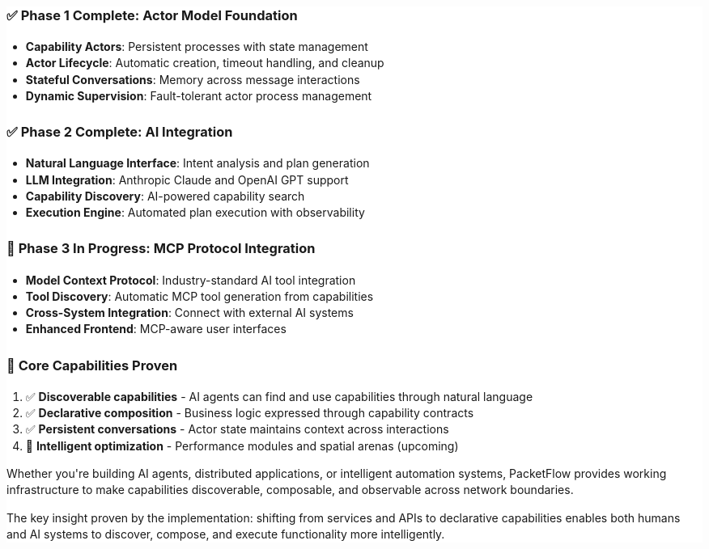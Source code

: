 ### ✅ **Phase 1 Complete: Actor Model Foundation**
- **Capability Actors**: Persistent processes with state management
- **Actor Lifecycle**: Automatic creation, timeout handling, and cleanup
- **Stateful Conversations**: Memory across message interactions
- **Dynamic Supervision**: Fault-tolerant actor process management

### ✅ **Phase 2 Complete: AI Integration**
- **Natural Language Interface**: Intent analysis and plan generation
- **LLM Integration**: Anthropic Claude and OpenAI GPT support
- **Capability Discovery**: AI-powered capability search
- **Execution Engine**: Automated plan execution with observability

### 🚧 **Phase 3 In Progress: MCP Protocol Integration**
- **Model Context Protocol**: Industry-standard AI tool integration
- **Tool Discovery**: Automatic MCP tool generation from capabilities
- **Cross-System Integration**: Connect with external AI systems
- **Enhanced Frontend**: MCP-aware user interfaces

### 🎯 **Core Capabilities Proven**

1. ✅ **Discoverable capabilities** - AI agents can find and use capabilities through natural language
2. ✅ **Declarative composition** - Business logic expressed through capability contracts  
3. ✅ **Persistent conversations** - Actor state maintains context across interactions
4. 🚧 **Intelligent optimization** - Performance modules and spatial arenas (upcoming)

Whether you're building AI agents, distributed applications, or intelligent automation systems, PacketFlow provides working infrastructure to make capabilities discoverable, composable, and observable across network boundaries.

The key insight proven by the implementation: shifting from services and APIs to declarative capabilities enables both humans and AI systems to discover, compose, and execute functionality more intelligently.
